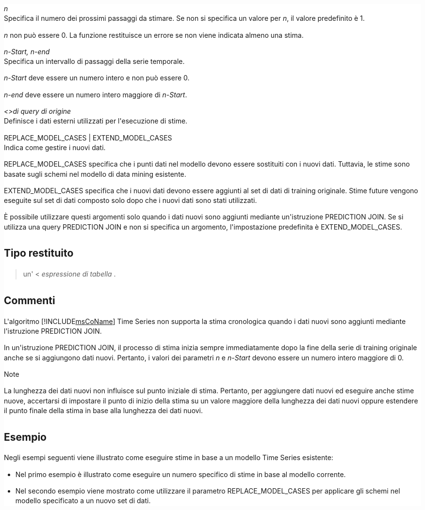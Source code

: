  *n*  
 Specifica il numero dei prossimi passaggi da stimare. Se non si specifica un valore per *n*, il valore predefinito è 1.  
  
 *n* non può essere 0. La funzione restituisce un errore se non viene indicata almeno una stima.  
  
 *n-Start, n-end*  
 Specifica un intervallo di passaggi della serie temporale.  
  
 *n-Start* deve essere un numero intero e non può essere 0.  
  
 *n-end* deve essere un numero intero maggiore di *n-Start*.  
  
 *\<>di query di origine*  
 Definisce i dati esterni utilizzati per l'esecuzione di stime.  
  
 REPLACE_MODEL_CASES | EXTEND_MODEL_CASES  
 Indica come gestire i nuovi dati.  
  
 REPLACE_MODEL_CASES specifica che i punti dati nel modello devono essere sostituiti con i nuovi dati. Tuttavia, le stime sono basate sugli schemi nel modello di data mining esistente.  
  
 EXTEND_MODEL_CASES specifica che i nuovi dati devono essere aggiunti al set di dati di training originale. Stime future vengono eseguite sul set di dati composto solo dopo che i nuovi dati sono stati utilizzati.  
  
 È possibile utilizzare questi argomenti solo quando i dati nuovi sono aggiunti mediante un'istruzione PREDICTION JOIN. Se si utilizza una query PREDICTION JOIN e non si specifica un argomento, l'impostazione predefinita è EXTEND_MODEL_CASES.  
  
## <a name="return-type"></a>Tipo restituito  
 > un' \< *espressione di tabella* .  
  
## <a name="remarks"></a>Commenti  
 L'algoritmo [!INCLUDE[msCoName](../includes/msconame-md.md)] Time Series non supporta la stima cronologica quando i dati nuovi sono aggiunti mediante l'istruzione PREDICTION JOIN.  
  
 In un'istruzione PREDICTION JOIN, il processo di stima inizia sempre immediatamente dopo la fine della serie di training originale anche se si aggiungono dati nuovi. Pertanto, i valori dei parametri *n* e *n-Start* devono essere un numero intero maggiore di 0.  
  
> [!NOTE]  
>  La lunghezza dei dati nuovi non influisce sul punto iniziale di stima. Pertanto, per aggiungere dati nuovi ed eseguire anche stime nuove, accertarsi di impostare il punto di inizio della stima su un valore maggiore della lunghezza dei dati nuovi oppure estendere il punto finale della stima in base alla lunghezza dei dati nuovi.  
  
## <a name="examples"></a>Esempio  
 Negli esempi seguenti viene illustrato come eseguire stime in base a un modello Time Series esistente:  
  
-   Nel primo esempio è illustrato come eseguire un numero specifico di stime in base al modello corrente.  
  
-   Nel secondo esempio viene mostrato come utilizzare il parametro REPLACE_MODEL_CASES per applicare gli schemi nel modello specificato a un nuovo set di dati.  
  